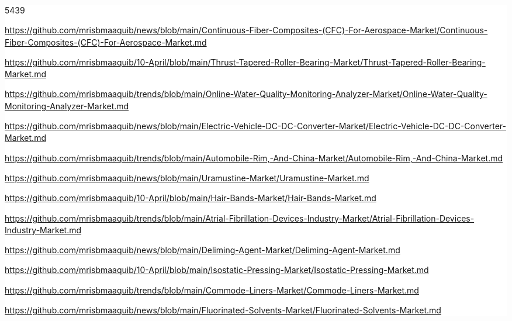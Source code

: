 5439</p><p><a href="https://github.com/mrisbmaaquib/news/blob/main/Continuous-Fiber-Composites-(CFC)-For-Aerospace-Market/Continuous-Fiber-Composites-(CFC)-For-Aerospace-Market.md">https://github.com/mrisbmaaquib/news/blob/main/Continuous-Fiber-Composites-(CFC)-For-Aerospace-Market/Continuous-Fiber-Composites-(CFC)-For-Aerospace-Market.md</a></p><p><a href="https://github.com/mrisbmaaquib/10-April/blob/main/Thrust-Tapered-Roller-Bearing-Market/Thrust-Tapered-Roller-Bearing-Market.md">https://github.com/mrisbmaaquib/10-April/blob/main/Thrust-Tapered-Roller-Bearing-Market/Thrust-Tapered-Roller-Bearing-Market.md</a></p><p><a href="https://github.com/mrisbmaaquib/trends/blob/main/Online-Water-Quality-Monitoring-Analyzer-Market/Online-Water-Quality-Monitoring-Analyzer-Market.md">https://github.com/mrisbmaaquib/trends/blob/main/Online-Water-Quality-Monitoring-Analyzer-Market/Online-Water-Quality-Monitoring-Analyzer-Market.md</a></p><p><a href="https://github.com/mrisbmaaquib/news/blob/main/Electric-Vehicle-DC-DC-Converter-Market/Electric-Vehicle-DC-DC-Converter-Market.md">https://github.com/mrisbmaaquib/news/blob/main/Electric-Vehicle-DC-DC-Converter-Market/Electric-Vehicle-DC-DC-Converter-Market.md</a></p><p><a href="https://github.com/mrisbmaaquib/trends/blob/main/Automobile-Rim,-And-China-Market/Automobile-Rim,-And-China-Market.md">https://github.com/mrisbmaaquib/trends/blob/main/Automobile-Rim,-And-China-Market/Automobile-Rim,-And-China-Market.md</a></p><p><a href="https://github.com/mrisbmaaquib/news/blob/main/Uramustine-Market/Uramustine-Market.md">https://github.com/mrisbmaaquib/news/blob/main/Uramustine-Market/Uramustine-Market.md</a></p><p><a href="https://github.com/mrisbmaaquib/10-April/blob/main/Hair-Bands-Market/Hair-Bands-Market.md">https://github.com/mrisbmaaquib/10-April/blob/main/Hair-Bands-Market/Hair-Bands-Market.md</a></p><p><a href="https://github.com/mrisbmaaquib/trends/blob/main/Atrial-Fibrillation-Devices-Industry-Market/Atrial-Fibrillation-Devices-Industry-Market.md">https://github.com/mrisbmaaquib/trends/blob/main/Atrial-Fibrillation-Devices-Industry-Market/Atrial-Fibrillation-Devices-Industry-Market.md</a></p><p><a href="https://github.com/mrisbmaaquib/news/blob/main/Deliming-Agent-Market/Deliming-Agent-Market.md">https://github.com/mrisbmaaquib/news/blob/main/Deliming-Agent-Market/Deliming-Agent-Market.md</a></p><p><a href="https://github.com/mrisbmaaquib/10-April/blob/main/Isostatic-Pressing-Market/Isostatic-Pressing-Market.md">https://github.com/mrisbmaaquib/10-April/blob/main/Isostatic-Pressing-Market/Isostatic-Pressing-Market.md</a></p><p><a href="https://github.com/mrisbmaaquib/trends/blob/main/Commode-Liners-Market/Commode-Liners-Market.md">https://github.com/mrisbmaaquib/trends/blob/main/Commode-Liners-Market/Commode-Liners-Market.md</a></p><p><a href="https://github.com/mrisbmaaquib/news/blob/main/Fluorinated-Solvents-Market/Fluorinated-Solvents-Market.md">https://github.com/mrisbmaaquib/news/blob/main/Fluorinated-Solvents-Market/Fluorinated-Solvents-Market.md</a></p>
